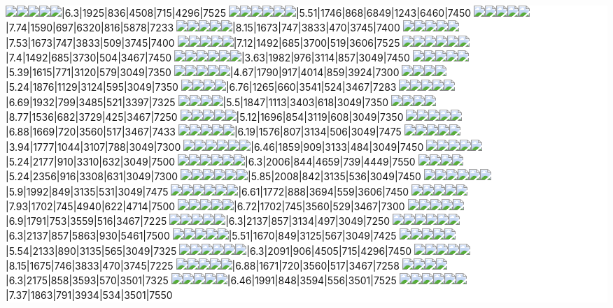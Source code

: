 ![](/item/3508.png)![](/item/6673.png)![](/item/1001.png)![](/item/1055.png)![](/item/1037.png)|6.3|1925|836|4508|715|4296|7525
![](/item/3091.png)![](/item/3156.png)![](/item/1001.png)![](/item/1055.png)![](/item/1036.png)![](/item/1036.png)|5.51|1746|868|6849|1243|6460|7450
![](/item/3156.png)![](/item/3078.png)![](/item/1001.png)![](/item/1055.png)![](/item/1036.png)|7.74|1590|697|6320|816|5878|7233
![](/item/6693.png)![](/item/3748.png)![](/item/1001.png)![](/item/1055.png)![](/item/1036.png)|8.15|1673|747|3833|470|3745|7400
![](/item/6696.png)![](/item/3748.png)![](/item/1001.png)![](/item/1055.png)![](/item/1036.png)|7.53|1673|747|3833|509|3745|7400
![](/item/3071.png)![](/item/3046.png)![](/item/1001.png)![](/item/1055.png)![](/item/1037.png)|7.12|1492|685|3700|519|3606|7525
![](/item/6630.png)![](/item/3046.png)![](/item/1001.png)![](/item/1055.png)![](/item/1036.png)![](/item/1036.png)|7.4|1492|685|3730|504|3467|7450
![](/item/6672.png)![](/item/6676.png)![](/item/1001.png)![](/item/1055.png)![](/item/1036.png)![](/item/1036.png)|3.63|1982|976|3114|857|3049|7450
![](/item/3006.png)![](/item/3115.png)![](/item/1055.png)![](/item/1038.png)![](/item/1038.png)|5.39|1615|771|3120|579|3049|7350
![](/item/3091.png)![](/item/3033.png)![](/item/1001.png)![](/item/1055.png)![](/item/1036.png)|4.67|1790|917|4014|859|3924|7300
![](/item/6694.png)![](/item/6671.png)![](/item/1001.png)![](/item/1055.png)|5.24|1876|1129|3124|595|3049|7350
![](/item/3115.png)![](/item/3078.png)![](/item/1001.png)![](/item/1055.png)|6.76|1265|660|3541|524|3467|7283
![](/item/3004.png)![](/item/6609.png)![](/item/1001.png)![](/item/1055.png)![](/item/1037.png)|6.69|1932|799|3485|521|3397|7325
![](/item/3072.png)![](/item/6671.png)![](/item/1001.png)![](/item/1055.png)|5.5|1847|1113|3403|618|3049|7350
![](/item/6333.png)![](/item/6630.png)![](/item/1001.png)![](/item/1055.png)|8.77|1536|682|3729|425|3467|7250
![](/item/3006.png)![](/item/3124.png)![](/item/1055.png)![](/item/1038.png)![](/item/1038.png)|5.12|1696|854|3119|608|3049|7350
![](/item/6693.png)![](/item/3078.png)![](/item/1001.png)![](/item/1055.png)![](/item/1036.png)|6.88|1669|720|3560|517|3467|7433
![](/item/3046.png)![](/item/3094.png)![](/item/1055.png)![](/item/1037.png)![](/item/1036.png)|6.19|1576|807|3134|506|3049|7475
![](/item/3124.png)![](/item/3036.png)![](/item/1001.png)![](/item/1055.png)![](/item/1036.png)|3.94|1777|1044|3107|788|3049|7300
![](/item/3033.png)![](/item/3094.png)![](/item/1001.png)![](/item/1055.png)![](/item/1036.png)![](/item/1036.png)|6.46|1859|909|3133|484|3049|7450
![](/item/3033.png)![](/item/3074.png)![](/item/1001.png)![](/item/1055.png)![](/item/1036.png)|5.24|2177|910|3310|632|3049|7500
![](/item/6673.png)![](/item/6692.png)![](/item/1001.png)![](/item/1055.png)![](/item/1036.png)![](/item/1036.png)|6.3|2006|844|4659|739|4449|7550
![](/item/3142.png)![](/item/3074.png)![](/item/1055.png)![](/item/1036.png)|5.24|2356|916|3308|631|3049|7300
![](/item/6675.png)![](/item/6695.png)![](/item/1001.png)![](/item/1055.png)![](/item/1036.png)![](/item/1036.png)|5.85|2008|842|3135|536|3049|7450
![](/item/3006.png)![](/item/3031.png)![](/item/1055.png)![](/item/1038.png)![](/item/1037.png)![](/item/1036.png)|5.9|1992|849|3135|531|3049|7475
![](/item/3181.png)![](/item/3095.png)![](/item/1001.png)![](/item/1055.png)![](/item/1036.png)![](/item/1036.png)|6.61|1772|888|3694|559|3606|7450
![](/item/3161.png)![](/item/6673.png)![](/item/1001.png)![](/item/1055.png)![](/item/1036.png)|7.93|1702|745|4940|622|4714|7500
![](/item/3508.png)![](/item/6631.png)![](/item/1001.png)![](/item/1055.png)![](/item/1036.png)|6.72|1702|745|3560|529|3467|7300
![](/item/6631.png)![](/item/3179.png)![](/item/1001.png)![](/item/1055.png)![](/item/1037.png)|6.9|1791|753|3559|516|3467|7225
![](/item/3004.png)![](/item/3179.png)![](/item/1001.png)![](/item/1055.png)![](/item/1038.png)|6.3|2137|857|3134|497|3049|7250
![](/item/3156.png)![](/item/3179.png)![](/item/1001.png)![](/item/1055.png)![](/item/1038.png)![](/item/1036.png)|6.3|2137|857|5863|930|5461|7500
![](/item/3036.png)![](/item/3085.png)![](/item/1001.png)![](/item/1055.png)![](/item/1037.png)|5.51|1670|849|3125|567|3049|7425
![](/item/3031.png)![](/item/3179.png)![](/item/1001.png)![](/item/1055.png)![](/item/1037.png)|5.54|2133|890|3135|565|3049|7325
![](/item/6673.png)![](/item/3036.png)![](/item/1001.png)![](/item/1055.png)![](/item/1036.png)![](/item/1036.png)|6.3|2091|906|4505|715|4296|7450
![](/item/3179.png)![](/item/3748.png)![](/item/1001.png)![](/item/1055.png)![](/item/1037.png)|8.15|1675|746|3833|470|3745|7225
![](/item/3078.png)![](/item/3179.png)![](/item/1001.png)![](/item/1055.png)![](/item/1037.png)|6.88|1671|720|3560|517|3467|7258
![](/item/3814.png)![](/item/3142.png)![](/item/1055.png)![](/item/1037.png)|6.3|2175|858|3593|570|3501|7325
![](/item/3814.png)![](/item/3033.png)![](/item/1001.png)![](/item/1055.png)![](/item/1037.png)|6.46|1991|848|3594|556|3501|7525
![](/item/3072.png)![](/item/3814.png)![](/item/1001.png)![](/item/1055.png)![](/item/1036.png)![](/item/1036.png)|7.37|1863|791|3934|534|3501|7550